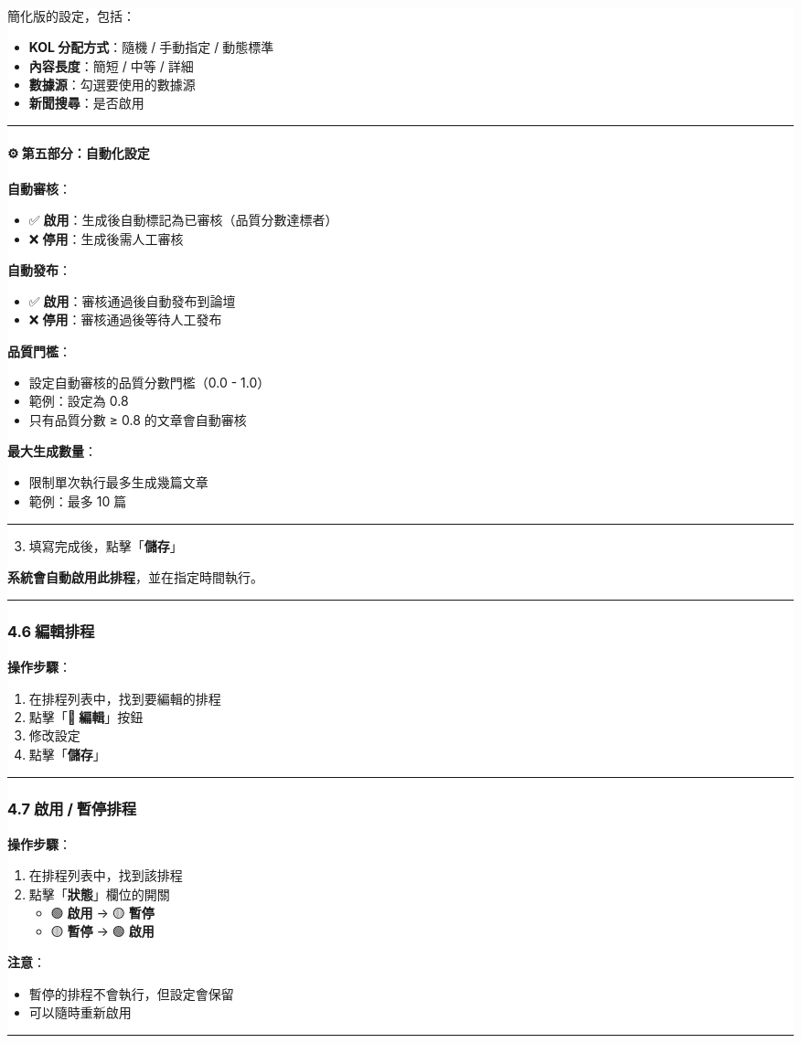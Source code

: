 簡化版的設定，包括：
- **KOL 分配方式**：隨機 / 手動指定 / 動態標準
- **內容長度**：簡短 / 中等 / 詳細
- **數據源**：勾選要使用的數據源
- **新聞搜尋**：是否啟用

---

#### ⚙️ 第五部分：自動化設定

**自動審核**：
- ✅ **啟用**：生成後自動標記為已審核（品質分數達標者）
- ❌ **停用**：生成後需人工審核

**自動發布**：
- ✅ **啟用**：審核通過後自動發布到論壇
- ❌ **停用**：審核通過後等待人工發布

**品質門檻**：
- 設定自動審核的品質分數門檻（0.0 - 1.0）
- 範例：設定為 0.8
- 只有品質分數 ≥ 0.8 的文章會自動審核

**最大生成數量**：
- 限制單次執行最多生成幾篇文章
- 範例：最多 10 篇

---

3. 填寫完成後，點擊「**儲存**」

**系統會自動啟用此排程**，並在指定時間執行。

---

### 4.6 編輯排程

**操作步驟**：

1. 在排程列表中，找到要編輯的排程
2. 點擊「**🔧 編輯**」按鈕
3. 修改設定
4. 點擊「**儲存**」

---

### 4.7 啟用 / 暫停排程

**操作步驟**：

1. 在排程列表中，找到該排程
2. 點擊「**狀態**」欄位的開關
   - 🟢 **啟用** → 🟡 **暫停**
   - 🟡 **暫停** → 🟢 **啟用**

**注意**：
- 暫停的排程不會執行，但設定會保留
- 可以隨時重新啟用

---